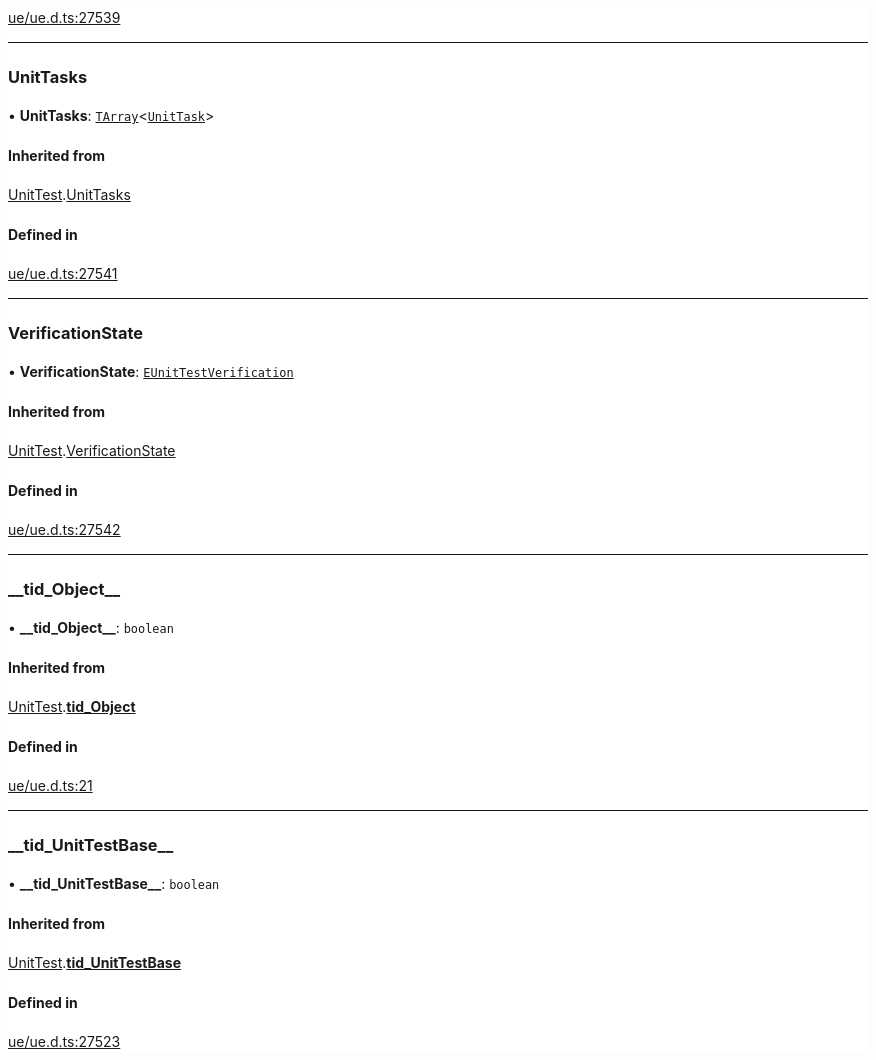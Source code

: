 [ue/ue.d.ts:27539](https://github.com/YugMetaverse/yug_typings/blob/25cad34/ue/ue.d.ts#L27539)

___

### UnitTasks

• **UnitTasks**: [`TArray`](../interfaces/ue_puerts.TArray.md)<[`UnitTask`](ue_ue.UnitTask.md)\>

#### Inherited from

[UnitTest](ue_ue.UnitTest.md).[UnitTasks](ue_ue.UnitTest.md#unittasks)

#### Defined in

[ue/ue.d.ts:27541](https://github.com/YugMetaverse/yug_typings/blob/25cad34/ue/ue.d.ts#L27541)

___

### VerificationState

• **VerificationState**: [`EUnitTestVerification`](../enums/ue_ue.EUnitTestVerification.md)

#### Inherited from

[UnitTest](ue_ue.UnitTest.md).[VerificationState](ue_ue.UnitTest.md#verificationstate)

#### Defined in

[ue/ue.d.ts:27542](https://github.com/YugMetaverse/yug_typings/blob/25cad34/ue/ue.d.ts#L27542)

___

### \_\_tid\_Object\_\_

• **\_\_tid\_Object\_\_**: `boolean`

#### Inherited from

[UnitTest](ue_ue.UnitTest.md).[__tid_Object__](ue_ue.UnitTest.md#__tid_object__)

#### Defined in

[ue/ue.d.ts:21](https://github.com/YugMetaverse/yug_typings/blob/25cad34/ue/ue.d.ts#L21)

___

### \_\_tid\_UnitTestBase\_\_

• **\_\_tid\_UnitTestBase\_\_**: `boolean`

#### Inherited from

[UnitTest](ue_ue.UnitTest.md).[__tid_UnitTestBase__](ue_ue.UnitTest.md#__tid_unittestbase__)

#### Defined in

[ue/ue.d.ts:27523](https://github.com/YugMetaverse/yug_typings/blob/25cad34/ue/ue.d.ts#L27523)
